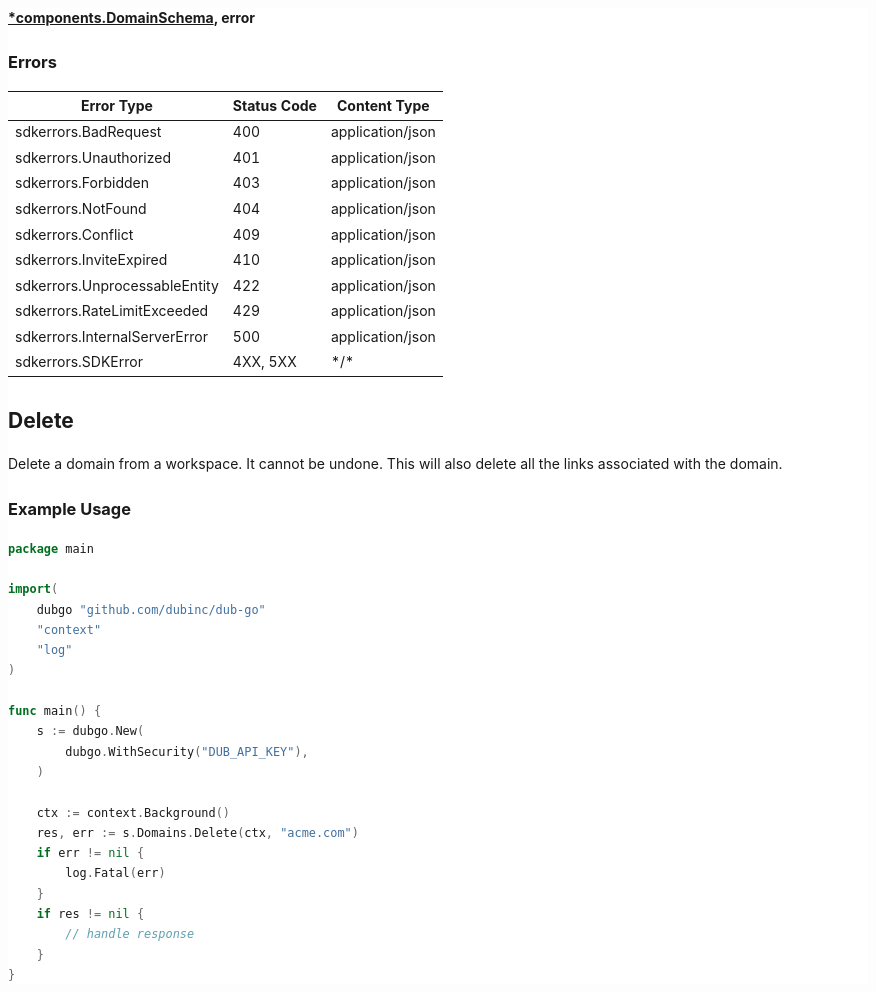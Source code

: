 **[*components.DomainSchema](../../models/components/domainschema.md), error**

### Errors

| Error Type                    | Status Code                   | Content Type                  |
| ----------------------------- | ----------------------------- | ----------------------------- |
| sdkerrors.BadRequest          | 400                           | application/json              |
| sdkerrors.Unauthorized        | 401                           | application/json              |
| sdkerrors.Forbidden           | 403                           | application/json              |
| sdkerrors.NotFound            | 404                           | application/json              |
| sdkerrors.Conflict            | 409                           | application/json              |
| sdkerrors.InviteExpired       | 410                           | application/json              |
| sdkerrors.UnprocessableEntity | 422                           | application/json              |
| sdkerrors.RateLimitExceeded   | 429                           | application/json              |
| sdkerrors.InternalServerError | 500                           | application/json              |
| sdkerrors.SDKError            | 4XX, 5XX                      | \*/\*                         |

## Delete

Delete a domain from a workspace. It cannot be undone. This will also delete all the links associated with the domain.

### Example Usage

```go
package main

import(
	dubgo "github.com/dubinc/dub-go"
	"context"
	"log"
)

func main() {
    s := dubgo.New(
        dubgo.WithSecurity("DUB_API_KEY"),
    )

    ctx := context.Background()
    res, err := s.Domains.Delete(ctx, "acme.com")
    if err != nil {
        log.Fatal(err)
    }
    if res != nil {
        // handle response
    }
}
```
